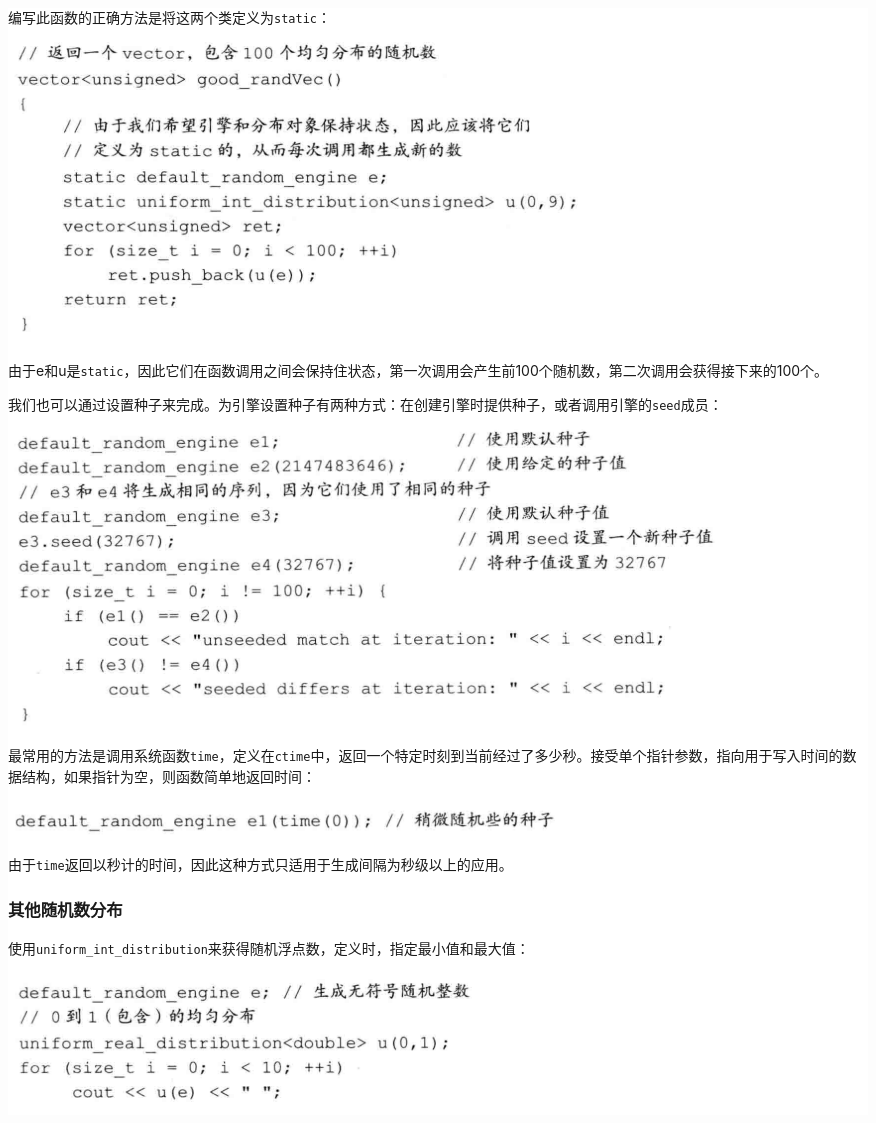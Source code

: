 编写此函数的正确方法是将这两个类定义为`static`：

![image-20210409164600889](第十七章——标准库特殊设施.assets/image-20210409164600889.png)

由于e和u是`static`，因此它们在函数调用之间会保持住状态，第一次调用会产生前100个随机数，第二次调用会获得接下来的100个。

我们也可以通过设置种子来完成。为引擎设置种子有两种方式：在创建引擎时提供种子，或者调用引擎的`seed`成员：

![image-20210409164838588](第十七章——标准库特殊设施.assets/image-20210409164838588.png)

最常用的方法是调用系统函数`time`，定义在`ctime`中，返回一个特定时刻到当前经过了多少秒。接受单个指针参数，指向用于写入时间的数据结构，如果指针为空，则函数简单地返回时间：

![image-20210409165047087](第十七章——标准库特殊设施.assets/image-20210409165047087.png)

由于`time`返回以秒计的时间，因此这种方式只适用于生成间隔为秒级以上的应用。

### 其他随机数分布

使用`uniform_int_distribution`来获得随机浮点数，定义时，指定最小值和最大值：

![image-20210409170004475](第十七章——标准库特殊设施.assets/image-20210409170004475.png)
